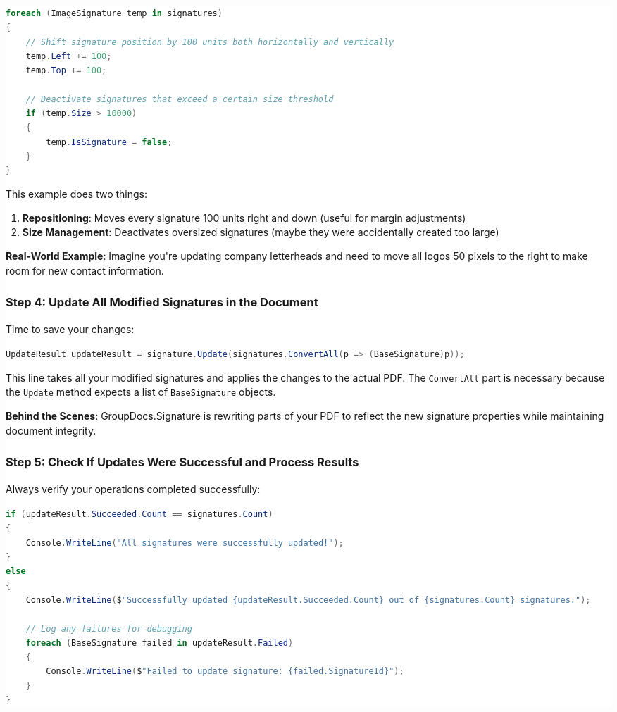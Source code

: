 ```csharp
foreach (ImageSignature temp in signatures)
{
    // Shift signature position by 100 units both horizontally and vertically
    temp.Left += 100;
    temp.Top += 100;

    // Deactivate signatures that exceed a certain size threshold
    if (temp.Size > 10000)
    {
        temp.IsSignature = false;
    }
}
```

This example does two things:
1. **Repositioning**: Moves every signature 100 units right and down (useful for margin adjustments)
2. **Size Management**: Deactivates oversized signatures (maybe they were accidentally created too large)

**Real-World Example**: Imagine you're updating company letterheads and need to move all logos 50 pixels to the right to make room for new contact information.

### Step 4: Update All Modified Signatures in the Document

Time to save your changes:

```csharp
UpdateResult updateResult = signature.Update(signatures.ConvertAll(p => (BaseSignature)p));
```

This line takes all your modified signatures and applies the changes to the actual PDF. The `ConvertAll` part is necessary because the `Update` method expects a list of `BaseSignature` objects.

**Behind the Scenes**: GroupDocs.Signature is rewriting parts of your PDF to reflect the new signature properties while maintaining document integrity.

### Step 5: Check If Updates Were Successful and Process Results

Always verify your operations completed successfully:

```csharp
if (updateResult.Succeeded.Count == signatures.Count)
{
    Console.WriteLine("All signatures were successfully updated!");
}
else
{
    Console.WriteLine($"Successfully updated {updateResult.Succeeded.Count} out of {signatures.Count} signatures.");
    
    // Log any failures for debugging
    foreach (BaseSignature failed in updateResult.Failed)
    {
        Console.WriteLine($"Failed to update signature: {failed.SignatureId}");
    }
}
```
